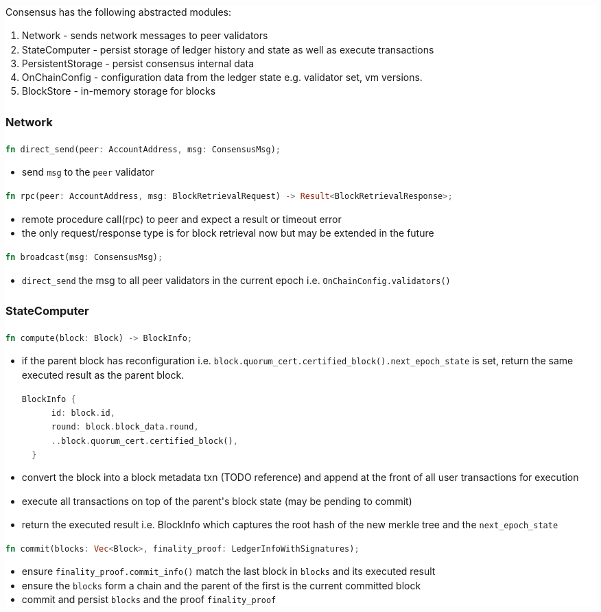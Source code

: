 Consensus has the following abstracted modules:

1. Network - sends network messages to peer validators
2. StateComputer - persist storage of ledger history and state as well as execute transactions
3. PersistentStorage - persist consensus internal data
4. OnChainConfig - configuration data from the ledger state e.g. validator set, vm versions.
5. BlockStore - in-memory storage for blocks

### Network

```rust
fn direct_send(peer: AccountAddress, msg: ConsensusMsg);
```

* send `msg` to the `peer` validator

```rust
fn rpc(peer: AccountAddress, msg: BlockRetrievalRequest) -> Result<BlockRetrievalResponse>;
```

* remote procedure call(rpc) to peer and expect a result or timeout error
* the only request/response type is for block retrieval now but may be extended in the future

```rust
fn broadcast(msg: ConsensusMsg);
```

* `direct_send` the msg to all peer validators in the current epoch i.e. `OnChainConfig.validators()`

### StateComputer

```rust
fn compute(block: Block) -> BlockInfo;
```

* if the parent block has reconfiguration i.e. `block.quorum_cert.certified_block().next_epoch_state` is set, return the same executed result as the parent block.

  ```rust
  BlockInfo {
        id: block.id,
        round: block.block_data.round,
        ..block.quorum_cert.certified_block(),
    }
  ```

* convert the block into a block metadata txn (TODO reference) and append at the front of all user transactions for execution
* execute all transactions on top of the parent's block state (may be pending to commit)
* return the executed result i.e. BlockInfo which captures the root hash of the new merkle tree and the `next_epoch_state`

```rust
fn commit(blocks: Vec<Block>, finality_proof: LedgerInfoWithSignatures);
```

* ensure `finality_proof.commit_info()` match the last block in `blocks` and its executed result
* ensure the `blocks` form a chain and the parent of the first is the current committed block
* commit and persist `blocks` and the proof `finality_proof`
